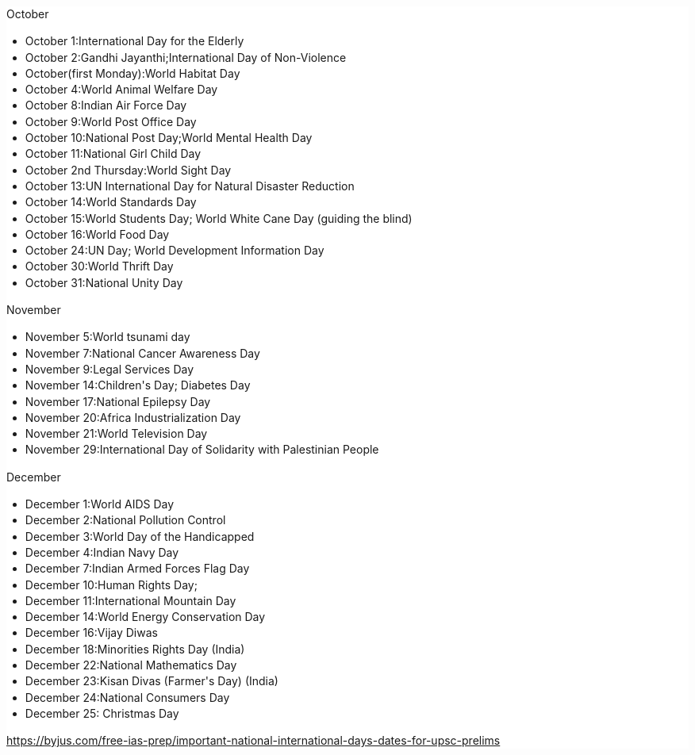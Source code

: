 October

- October 1:International Day for the Elderly
- October 2:Gandhi Jayanthi;International Day of Non-Violence
- October(first Monday):World Habitat Day
- October 4:World Animal Welfare Day
- October 8:Indian Air Force Day
- October 9:World Post Office Day
- October 10:National Post Day;World Mental Health Day
- October 11:National Girl Child Day
- October 2nd Thursday:World Sight Day
- October 13:UN International Day for Natural Disaster Reduction
- October 14:World Standards Day
- October 15:World Students Day; World White Cane Day (guiding the blind)
- October 16:World Food Day
- October 24:UN Day; World Development Information Day
- October 30:World Thrift Day
- October 31:National Unity Day

November

- November 5:World tsunami day
- November 7:National Cancer Awareness Day
- November 9:Legal Services Day
- November 14:Children's Day; Diabetes Day
- November 17:National Epilepsy Day
- November 20:Africa Industrialization Day
- November 21:World Television Day
- November 29:International Day of Solidarity with Palestinian People

December

- December 1:World AIDS Day
- December 2:National Pollution Control
- December 3:World Day of the Handicapped
- December 4:Indian Navy Day
- December 7:Indian Armed Forces Flag Day
- December 10:Human Rights Day;
- December 11:International Mountain Day
- December 14:World Energy Conservation Day
- December 16:Vijay Diwas
- December 18:Minorities Rights Day (India)
- December 22:National Mathematics Day
- December 23:Kisan Divas (Farmer's Day) (India)
- December 24:National Consumers Day
- December 25: Christmas Day

<https://byjus.com/free-ias-prep/important-national-international-days-dates-for-upsc-prelims>
